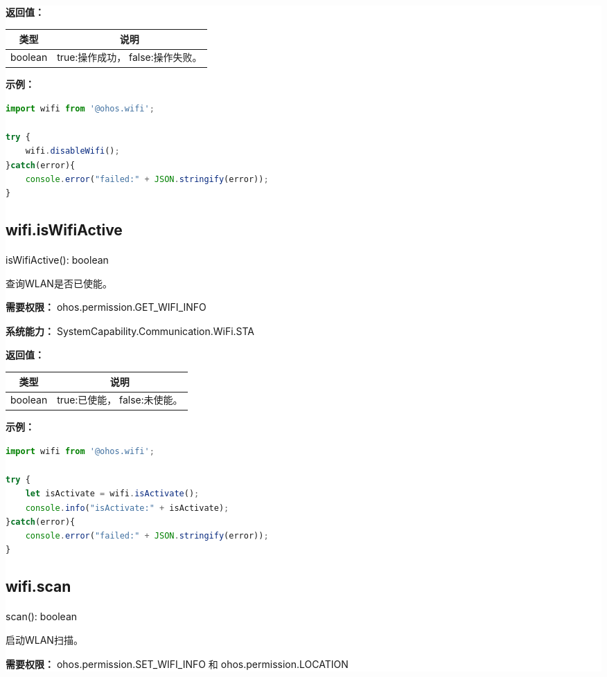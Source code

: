 **返回值：**

  | **类型** | **说明** |
  | -------- | -------- |
  | boolean | true:操作成功，&nbsp;false:操作失败。|

**示例：**

```js
import wifi from '@ohos.wifi';

try {
	wifi.disableWifi();
}catch(error){
	console.error("failed:" + JSON.stringify(error));
}

```

## wifi.isWifiActive

isWifiActive(): boolean

查询WLAN是否已使能。

**需要权限：** ohos.permission.GET_WIFI_INFO

**系统能力：** SystemCapability.Communication.WiFi.STA

**返回值：**

  | **类型** | **说明** |
  | -------- | -------- |
  | boolean | true:已使能，&nbsp;false:未使能。 |

**示例：**

```js
import wifi from '@ohos.wifi';

try {
	let isActivate = wifi.isActivate();
	console.info("isActivate:" + isActivate);
}catch(error){
	console.error("failed:" + JSON.stringify(error));
}
```

## wifi.scan

scan(): boolean

启动WLAN扫描。

**需要权限：** ohos.permission.SET_WIFI_INFO 和 ohos.permission.LOCATION
